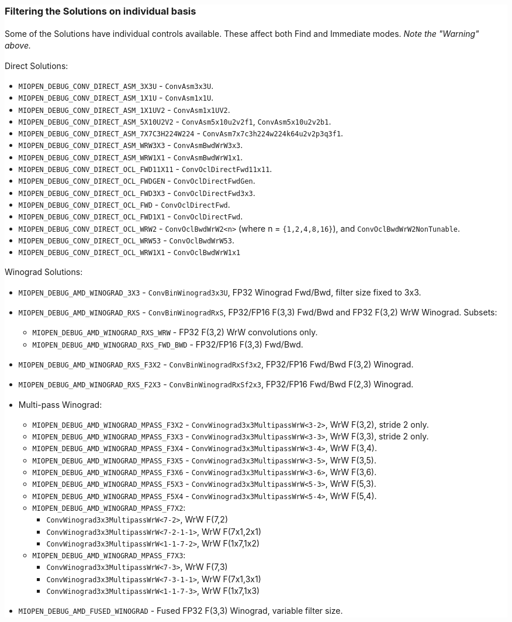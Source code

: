 ### Filtering the Solutions on individual basis

Some of the Solutions have individual controls available. These affect both Find and Immediate modes. _Note the "Warning" above._

Direct Solutions:
* `MIOPEN_DEBUG_CONV_DIRECT_ASM_3X3U` - `ConvAsm3x3U`.
* `MIOPEN_DEBUG_CONV_DIRECT_ASM_1X1U` - `ConvAsm1x1U`.
* `MIOPEN_DEBUG_CONV_DIRECT_ASM_1X1UV2` - `ConvAsm1x1UV2`.
* `MIOPEN_DEBUG_CONV_DIRECT_ASM_5X10U2V2` - `ConvAsm5x10u2v2f1`, `ConvAsm5x10u2v2b1`.
* `MIOPEN_DEBUG_CONV_DIRECT_ASM_7X7C3H224W224` - `ConvAsm7x7c3h224w224k64u2v2p3q3f1`.
* `MIOPEN_DEBUG_CONV_DIRECT_ASM_WRW3X3` - `ConvAsmBwdWrW3x3`.
* `MIOPEN_DEBUG_CONV_DIRECT_ASM_WRW1X1` - `ConvAsmBwdWrW1x1`.
* `MIOPEN_DEBUG_CONV_DIRECT_OCL_FWD11X11` - `ConvOclDirectFwd11x11`.
* `MIOPEN_DEBUG_CONV_DIRECT_OCL_FWDGEN` - `ConvOclDirectFwdGen`.
* `MIOPEN_DEBUG_CONV_DIRECT_OCL_FWD3X3` - `ConvOclDirectFwd3x3`.
* `MIOPEN_DEBUG_CONV_DIRECT_OCL_FWD` - `ConvOclDirectFwd`.
* `MIOPEN_DEBUG_CONV_DIRECT_OCL_FWD1X1` - `ConvOclDirectFwd`.
* `MIOPEN_DEBUG_CONV_DIRECT_OCL_WRW2` - `ConvOclBwdWrW2<n>` (where n = `{1,2,4,8,16}`), and `ConvOclBwdWrW2NonTunable`.
* `MIOPEN_DEBUG_CONV_DIRECT_OCL_WRW53` - `ConvOclBwdWrW53`.
* `MIOPEN_DEBUG_CONV_DIRECT_OCL_WRW1X1` - `ConvOclBwdWrW1x1`

Winograd  Solutions:
* `MIOPEN_DEBUG_AMD_WINOGRAD_3X3` - `ConvBinWinograd3x3U`, FP32 Winograd Fwd/Bwd, filter size fixed to 3x3.
* `MIOPEN_DEBUG_AMD_WINOGRAD_RXS` - `ConvBinWinogradRxS`, FP32/FP16 F(3,3) Fwd/Bwd and FP32 F(3,2) WrW Winograd. Subsets:
  * `MIOPEN_DEBUG_AMD_WINOGRAD_RXS_WRW` - FP32 F(3,2) WrW convolutions only.
  * `MIOPEN_DEBUG_AMD_WINOGRAD_RXS_FWD_BWD` - FP32/FP16 F(3,3) Fwd/Bwd.
* `MIOPEN_DEBUG_AMD_WINOGRAD_RXS_F3X2` - `ConvBinWinogradRxSf3x2`, FP32/FP16 Fwd/Bwd F(3,2) Winograd.
* `MIOPEN_DEBUG_AMD_WINOGRAD_RXS_F2X3` - `ConvBinWinogradRxSf2x3`, FP32/FP16 Fwd/Bwd F(2,3) Winograd.

* Multi-pass Winograd:
  * `MIOPEN_DEBUG_AMD_WINOGRAD_MPASS_F3X2` - `ConvWinograd3x3MultipassWrW<3-2>`, WrW F(3,2), stride 2 only.
  * `MIOPEN_DEBUG_AMD_WINOGRAD_MPASS_F3X3` - `ConvWinograd3x3MultipassWrW<3-3>`, WrW F(3,3), stride 2 only.
  * `MIOPEN_DEBUG_AMD_WINOGRAD_MPASS_F3X4` - `ConvWinograd3x3MultipassWrW<3-4>`, WrW F(3,4).
  * `MIOPEN_DEBUG_AMD_WINOGRAD_MPASS_F3X5` - `ConvWinograd3x3MultipassWrW<3-5>`, WrW F(3,5).
  * `MIOPEN_DEBUG_AMD_WINOGRAD_MPASS_F3X6` - `ConvWinograd3x3MultipassWrW<3-6>`, WrW F(3,6).
  * `MIOPEN_DEBUG_AMD_WINOGRAD_MPASS_F5X3` - `ConvWinograd3x3MultipassWrW<5-3>`, WrW F(5,3).
  * `MIOPEN_DEBUG_AMD_WINOGRAD_MPASS_F5X4` - `ConvWinograd3x3MultipassWrW<5-4>`, WrW F(5,4).
  * `MIOPEN_DEBUG_AMD_WINOGRAD_MPASS_F7X2`:
    * `ConvWinograd3x3MultipassWrW<7-2>`, WrW F(7,2)
    * `ConvWinograd3x3MultipassWrW<7-2-1-1>`, WrW F(7x1,2x1)
    * `ConvWinograd3x3MultipassWrW<1-1-7-2>`, WrW F(1x7,1x2)
  * `MIOPEN_DEBUG_AMD_WINOGRAD_MPASS_F7X3`:
    * `ConvWinograd3x3MultipassWrW<7-3>`, WrW F(7,3)
    * `ConvWinograd3x3MultipassWrW<7-3-1-1>`, WrW F(7x1,3x1)
    * `ConvWinograd3x3MultipassWrW<1-1-7-3>`, WrW F(1x7,1x3)
* `MIOPEN_DEBUG_AMD_FUSED_WINOGRAD` - Fused FP32 F(3,3) Winograd, variable filter size.
